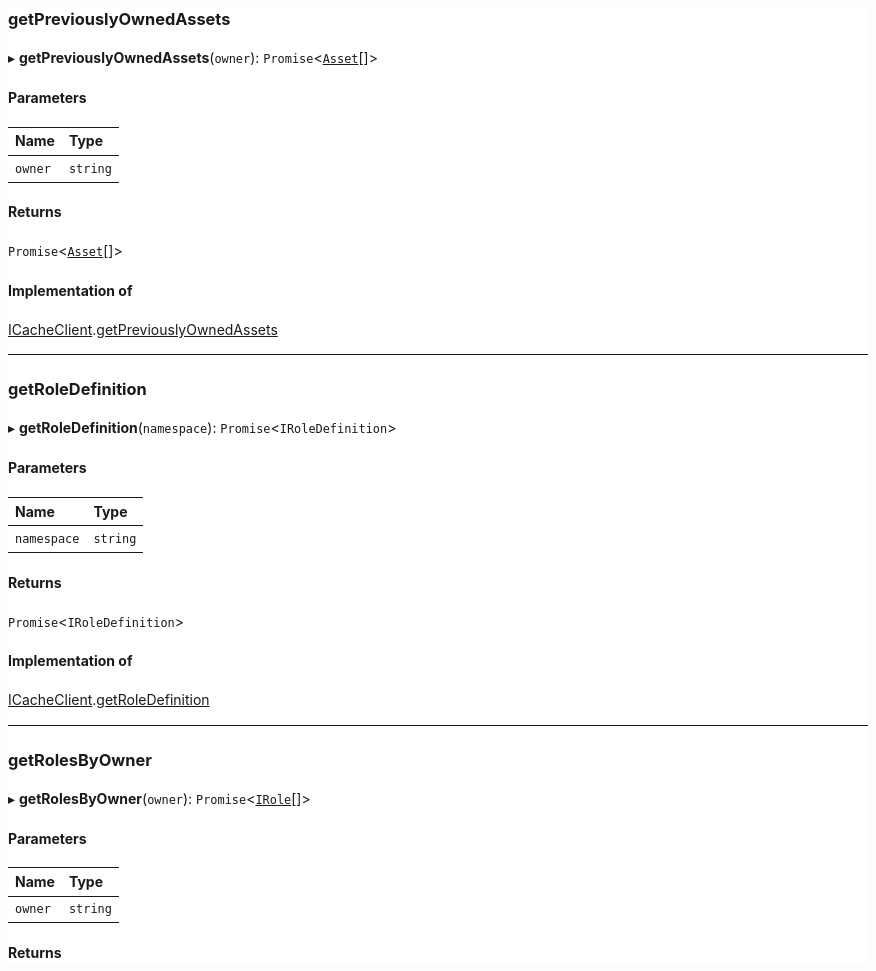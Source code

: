 ### getPreviouslyOwnedAssets

▸ **getPreviouslyOwnedAssets**(`owner`): `Promise`<[`Asset`](../interfaces/Asset.md)[]\>

#### Parameters

| Name | Type |
| :------ | :------ |
| `owner` | `string` |

#### Returns

`Promise`<[`Asset`](../interfaces/Asset.md)[]\>

#### Implementation of

[ICacheClient](../interfaces/ICacheClient.md).[getPreviouslyOwnedAssets](../interfaces/ICacheClient.md#getpreviouslyownedassets)

___

### getRoleDefinition

▸ **getRoleDefinition**(`namespace`): `Promise`<`IRoleDefinition`\>

#### Parameters

| Name | Type |
| :------ | :------ |
| `namespace` | `string` |

#### Returns

`Promise`<`IRoleDefinition`\>

#### Implementation of

[ICacheClient](../interfaces/ICacheClient.md).[getRoleDefinition](../interfaces/ICacheClient.md#getroledefinition)

___

### getRolesByOwner

▸ **getRolesByOwner**(`owner`): `Promise`<[`IRole`](../interfaces/IRole.md)[]\>

#### Parameters

| Name | Type |
| :------ | :------ |
| `owner` | `string` |

#### Returns
